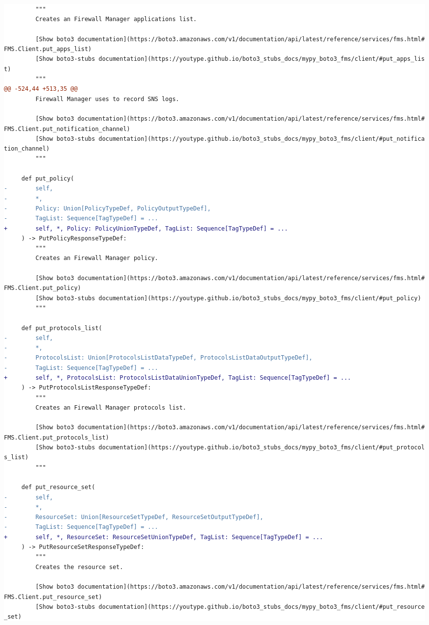 ```diff
         """
         Creates an Firewall Manager applications list.
 
         [Show boto3 documentation](https://boto3.amazonaws.com/v1/documentation/api/latest/reference/services/fms.html#FMS.Client.put_apps_list)
         [Show boto3-stubs documentation](https://youtype.github.io/boto3_stubs_docs/mypy_boto3_fms/client/#put_apps_list)
         """
@@ -524,44 +513,35 @@
         Firewall Manager uses to record SNS logs.
 
         [Show boto3 documentation](https://boto3.amazonaws.com/v1/documentation/api/latest/reference/services/fms.html#FMS.Client.put_notification_channel)
         [Show boto3-stubs documentation](https://youtype.github.io/boto3_stubs_docs/mypy_boto3_fms/client/#put_notification_channel)
         """
 
     def put_policy(
-        self,
-        *,
-        Policy: Union[PolicyTypeDef, PolicyOutputTypeDef],
-        TagList: Sequence[TagTypeDef] = ...
+        self, *, Policy: PolicyUnionTypeDef, TagList: Sequence[TagTypeDef] = ...
     ) -> PutPolicyResponseTypeDef:
         """
         Creates an Firewall Manager policy.
 
         [Show boto3 documentation](https://boto3.amazonaws.com/v1/documentation/api/latest/reference/services/fms.html#FMS.Client.put_policy)
         [Show boto3-stubs documentation](https://youtype.github.io/boto3_stubs_docs/mypy_boto3_fms/client/#put_policy)
         """
 
     def put_protocols_list(
-        self,
-        *,
-        ProtocolsList: Union[ProtocolsListDataTypeDef, ProtocolsListDataOutputTypeDef],
-        TagList: Sequence[TagTypeDef] = ...
+        self, *, ProtocolsList: ProtocolsListDataUnionTypeDef, TagList: Sequence[TagTypeDef] = ...
     ) -> PutProtocolsListResponseTypeDef:
         """
         Creates an Firewall Manager protocols list.
 
         [Show boto3 documentation](https://boto3.amazonaws.com/v1/documentation/api/latest/reference/services/fms.html#FMS.Client.put_protocols_list)
         [Show boto3-stubs documentation](https://youtype.github.io/boto3_stubs_docs/mypy_boto3_fms/client/#put_protocols_list)
         """
 
     def put_resource_set(
-        self,
-        *,
-        ResourceSet: Union[ResourceSetTypeDef, ResourceSetOutputTypeDef],
-        TagList: Sequence[TagTypeDef] = ...
+        self, *, ResourceSet: ResourceSetUnionTypeDef, TagList: Sequence[TagTypeDef] = ...
     ) -> PutResourceSetResponseTypeDef:
         """
         Creates the resource set.
 
         [Show boto3 documentation](https://boto3.amazonaws.com/v1/documentation/api/latest/reference/services/fms.html#FMS.Client.put_resource_set)
         [Show boto3-stubs documentation](https://youtype.github.io/boto3_stubs_docs/mypy_boto3_fms/client/#put_resource_set)
```